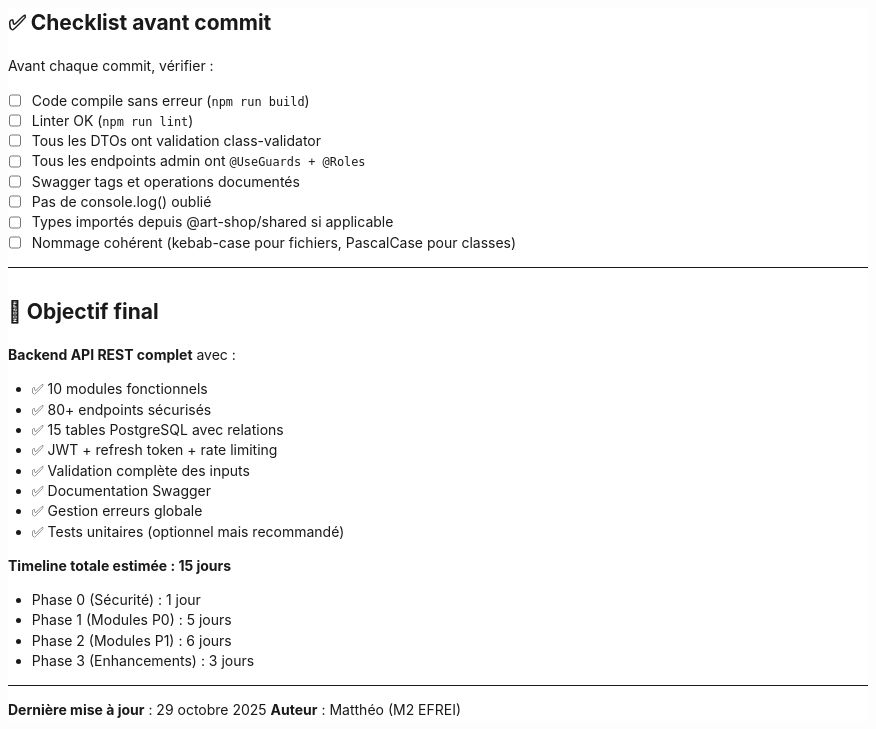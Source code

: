 
## ✅ Checklist avant commit

Avant chaque commit, vérifier :

- [ ] Code compile sans erreur (`npm run build`)
- [ ] Linter OK (`npm run lint`)
- [ ] Tous les DTOs ont validation class-validator
- [ ] Tous les endpoints admin ont `@UseGuards + @Roles`
- [ ] Swagger tags et operations documentés
- [ ] Pas de console.log() oublié
- [ ] Types importés depuis @art-shop/shared si applicable
- [ ] Nommage cohérent (kebab-case pour fichiers, PascalCase pour classes)

---

## 🎯 Objectif final

**Backend API REST complet** avec :
- ✅ 10 modules fonctionnels
- ✅ 80+ endpoints sécurisés
- ✅ 15 tables PostgreSQL avec relations
- ✅ JWT + refresh token + rate limiting
- ✅ Validation complète des inputs
- ✅ Documentation Swagger
- ✅ Gestion erreurs globale
- ✅ Tests unitaires (optionnel mais recommandé)

**Timeline totale estimée : 15 jours**
- Phase 0 (Sécurité) : 1 jour
- Phase 1 (Modules P0) : 5 jours
- Phase 2 (Modules P1) : 6 jours
- Phase 3 (Enhancements) : 3 jours

---

**Dernière mise à jour** : 29 octobre 2025
**Auteur** : Matthéo (M2 EFREI)

